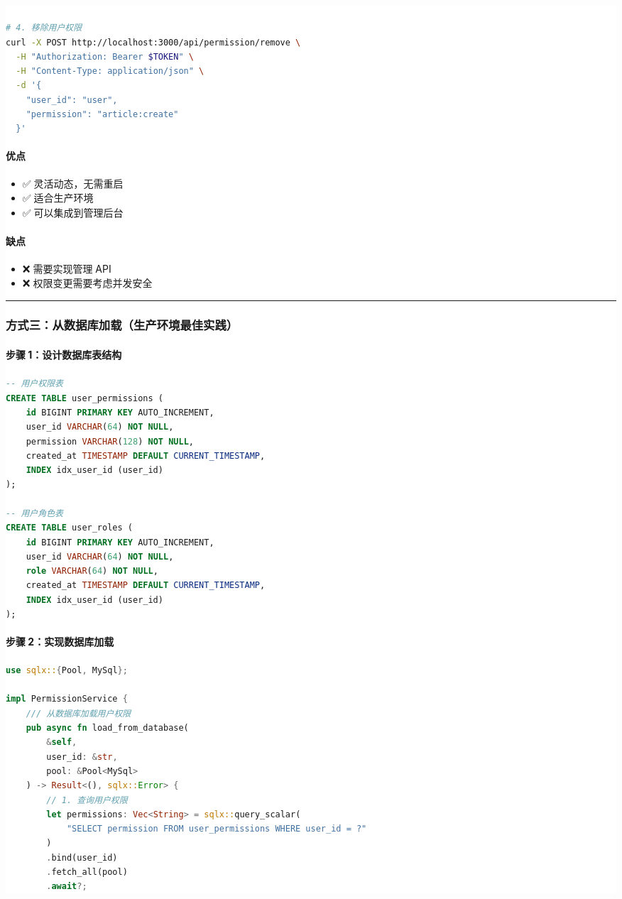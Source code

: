 ```bash

# 4. 移除用户权限
curl -X POST http://localhost:3000/api/permission/remove \
  -H "Authorization: Bearer $TOKEN" \
  -H "Content-Type: application/json" \
  -d '{
    "user_id": "user",
    "permission": "article:create"
  }'
```

#### 优点
- ✅ 灵活动态，无需重启
- ✅ 适合生产环境
- ✅ 可以集成到管理后台

#### 缺点
- ❌ 需要实现管理 API
- ❌ 权限变更需要考虑并发安全

---

### 方式三：从数据库加载（生产环境最佳实践）

#### 步骤 1：设计数据库表结构

```sql
-- 用户权限表
CREATE TABLE user_permissions (
    id BIGINT PRIMARY KEY AUTO_INCREMENT,
    user_id VARCHAR(64) NOT NULL,
    permission VARCHAR(128) NOT NULL,
    created_at TIMESTAMP DEFAULT CURRENT_TIMESTAMP,
    INDEX idx_user_id (user_id)
);

-- 用户角色表
CREATE TABLE user_roles (
    id BIGINT PRIMARY KEY AUTO_INCREMENT,
    user_id VARCHAR(64) NOT NULL,
    role VARCHAR(64) NOT NULL,
    created_at TIMESTAMP DEFAULT CURRENT_TIMESTAMP,
    INDEX idx_user_id (user_id)
);
```

#### 步骤 2：实现数据库加载

```rust
use sqlx::{Pool, MySql};

impl PermissionService {
    /// 从数据库加载用户权限
    pub async fn load_from_database(
        &self,
        user_id: &str,
        pool: &Pool<MySql>
    ) -> Result<(), sqlx::Error> {
        // 1. 查询用户权限
        let permissions: Vec<String> = sqlx::query_scalar(
            "SELECT permission FROM user_permissions WHERE user_id = ?"
        )
        .bind(user_id)
        .fetch_all(pool)
        .await?;
```